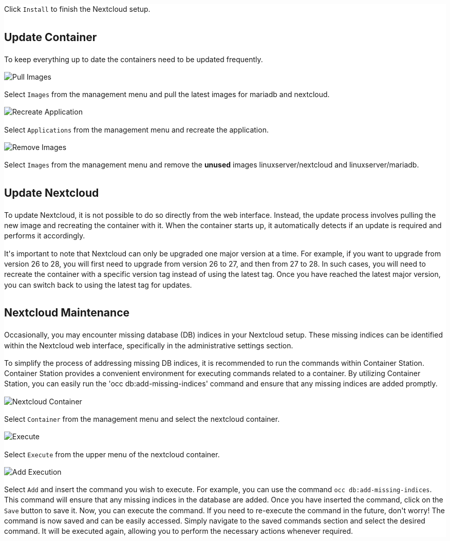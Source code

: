 Click `Install` to finish the Nextcloud setup.

## Update Container
To keep everything up to date the containers need to be updated frequently.

![Pull Images](.attachments/ImagePull.png)

Select `Images` from the management menu and pull the latest images for mariadb and nextcloud.

![Recreate Application](.attachments/RecreateApplication.png)

Select `Applications` from the management menu and recreate the application.

![Remove Images](.attachments/RemoveImages.png)

Select `Images` from the management menu and remove the **unused** images linuxserver/nextcloud and linuxserver/mariadb.


## Update Nextcloud
To update Nextcloud, it is not possible to do so directly from the web interface. Instead, the update process involves pulling the new image and recreating the container with it. When the container starts up, it automatically detects if an update is required and performs it accordingly.

It's important to note that Nextcloud can only be upgraded one major version at a time. For example, if you want to upgrade from version 26 to 28, you will first need to upgrade from version 26 to 27, and then from 27 to 28. In such cases, you will need to recreate the container with a specific version tag instead of using the latest tag. Once you have reached the latest major version, you can switch back to using the latest tag for updates.

## Nextcloud Maintenance
Occasionally, you may encounter missing database (DB) indices in your Nextcloud setup. These missing indices can be identified within the Nextcloud web interface, specifically in the administrative settings section.

To simplify the process of addressing missing DB indices, it is recommended to run the commands within Container Station. Container Station provides a convenient environment for executing commands related to a container. By utilizing Container Station, you can easily run the 'occ db:add-missing-indices' command and ensure that any missing indices are added promptly.

![Nextcloud Container](.attachments/NextcloudContainer.png)

Select `Container` from the management menu and select the nextcloud container.

![Execute](.attachments/Execute.png)

Select `Execute` from the upper menu of the nextcloud container.

![Add Execution](.attachments/AddExecution.png)

Select `Add` and insert the command you wish to execute. For example, you can use the command `occ db:add-missing-indices`. This command will ensure that any missing indices in the database are added. 
Once you have inserted the command, click on the `Save` button to save it. Now, you can execute the command. 
If you need to re-execute the command in the future, don't worry! The command is now saved and can be easily accessed. Simply navigate to the saved commands section and select the desired command. It will be executed again, allowing you to perform the necessary actions whenever required.
